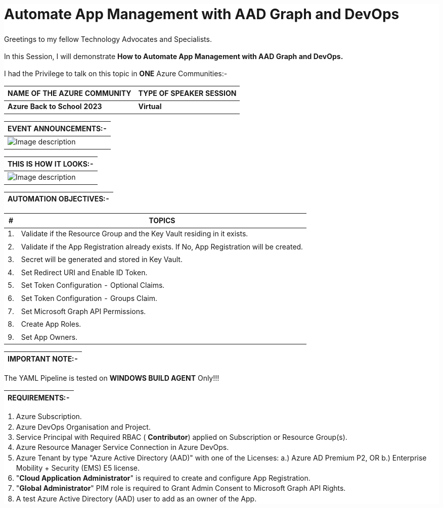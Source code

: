 # Automate App Management with AAD Graph and DevOps

Greetings to my fellow Technology Advocates and Specialists.

In this Session, I will demonstrate __How to Automate App Management with AAD Graph and DevOps.__

I had the Privilege to talk on this topic in __ONE__ Azure Communities:-

| __NAME OF THE AZURE COMMUNITY__ | __TYPE OF SPEAKER SESSION__ |
| --------- | --------- |
| __Azure Back to School 2023__ | __Virtual__ |

| __EVENT ANNOUNCEMENTS:-__ |
| --------- |
| ![Image description](https://dev-to-uploads.s3.amazonaws.com/uploads/articles/g8cm4nrcy9w3pn5g9o0i.png) |

| THIS IS HOW IT LOOKS:- |
| --------- |
| ![Image description](https://dev-to-uploads.s3.amazonaws.com/uploads/articles/btqxz1z27p594sslsodc.jpg) |

| __AUTOMATION OBJECTIVES:-__ |
| --------- |

| __#__ | __TOPICS__ |
| --------- | --------- |
|  1. | Validate if the Resource Group and the Key Vault residing in it exists. |
|  2. | Validate if the App Registration already exists. If No, App Registration will be created. |
|  3. | Secret will be generated and stored in Key Vault. |
|  4. | Set Redirect URI and Enable ID Token. |
|  5. | Set Token Configuration - Optional Claims. |
|  6. | Set Token Configuration - Groups Claim. |
|  7. | Set Microsoft Graph API Permissions. |
|  8. | Create App Roles. |
|  9. | Set App Owners. |

| __IMPORTANT NOTE:-__ |
| --------- |
The YAML Pipeline is tested on __WINDOWS BUILD AGENT__ Only!!!
 
| __REQUIREMENTS:-__ |
| --------- |
1. Azure Subscription.
2. Azure DevOps Organisation and Project.
3. Service Principal with Required RBAC ( __Contributor__) applied on Subscription or Resource Group(s). 
4. Azure Resource Manager Service Connection in Azure DevOps.
5. Azure Tenant by type "Azure Active Directory (AAD)" with one of the Licenses: a.) Azure AD Premium P2, OR b.) Enterprise Mobility + Security (EMS) E5 license.
6. "__Cloud Application Administrator__" is required to create and configure App Registration.
7. "__Global Administrator__" PIM role is required to Grant Admin Consent to Microsoft Graph API Rights.
8. A test Azure Active Directory (AAD) user to add as an owner of the App. 
